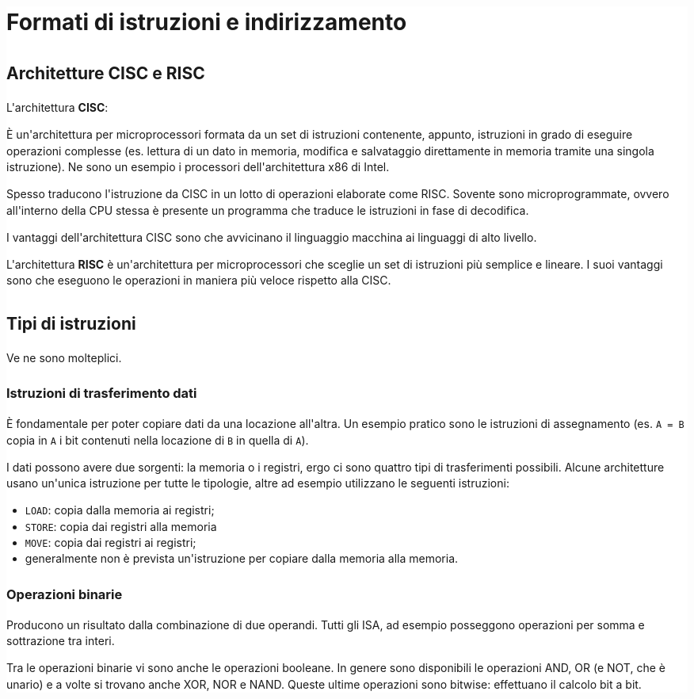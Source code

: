 # Formati di istruzioni e indirizzamento

## Architetture CISC e RISC

L'architettura **CISC**:

È un'architettura per microprocessori formata da un set di istruzioni
contenente, appunto, istruzioni in grado di eseguire operazioni complesse (es.
lettura di un dato in memoria, modifica e salvataggio direttamente in memoria
tramite una singola istruzione). Ne sono un esempio i processori dell'architettura
x86 di Intel.

Spesso traducono l'istruzione da CISC in un lotto di operazioni elaborate come
RISC. Sovente sono microprogrammate, ovvero all'interno della CPU stessa è
presente un programma che traduce le istruzioni in fase di decodifica.

I vantaggi dell'architettura CISC sono che avvicinano il linguaggio macchina ai
linguaggi di alto livello.

L'architettura **RISC** è un'architettura per microprocessori che sceglie un
set di istruzioni più semplice e lineare. I suoi vantaggi sono che eseguono le
operazioni in maniera più veloce rispetto alla CISC.

## Tipi di istruzioni

Ve ne sono molteplici.

### Istruzioni di trasferimento dati

È fondamentale per poter copiare dati da una locazione all'altra. Un esempio
pratico sono le istruzioni di assegnamento (es. `A = B` copia in `A` i bit
contenuti nella locazione di `B` in quella di `A`).

I dati possono avere due sorgenti: la memoria o i registri, ergo ci sono quattro
tipi di trasferimenti possibili. Alcune architetture usano un'unica istruzione
per tutte le tipologie, altre ad esempio utilizzano le seguenti istruzioni:

- `LOAD`: copia dalla memoria ai registri;
- `STORE`: copia dai registri alla memoria
- `MOVE`: copia dai registri ai registri;
- generalmente non è prevista un'istruzione per copiare dalla memoria alla
  memoria.

### Operazioni binarie

Producono un risultato dalla combinazione di due operandi. Tutti gli ISA, ad
esempio posseggono operazioni per somma e sottrazione tra interi.

Tra le operazioni binarie vi sono anche le operazioni booleane. In genere sono
disponibili le operazioni AND, OR (e NOT, che è unario) e a volte si trovano
anche XOR, NOR e NAND. Queste ultime operazioni sono bitwise: effettuano il
calcolo bit a bit.
